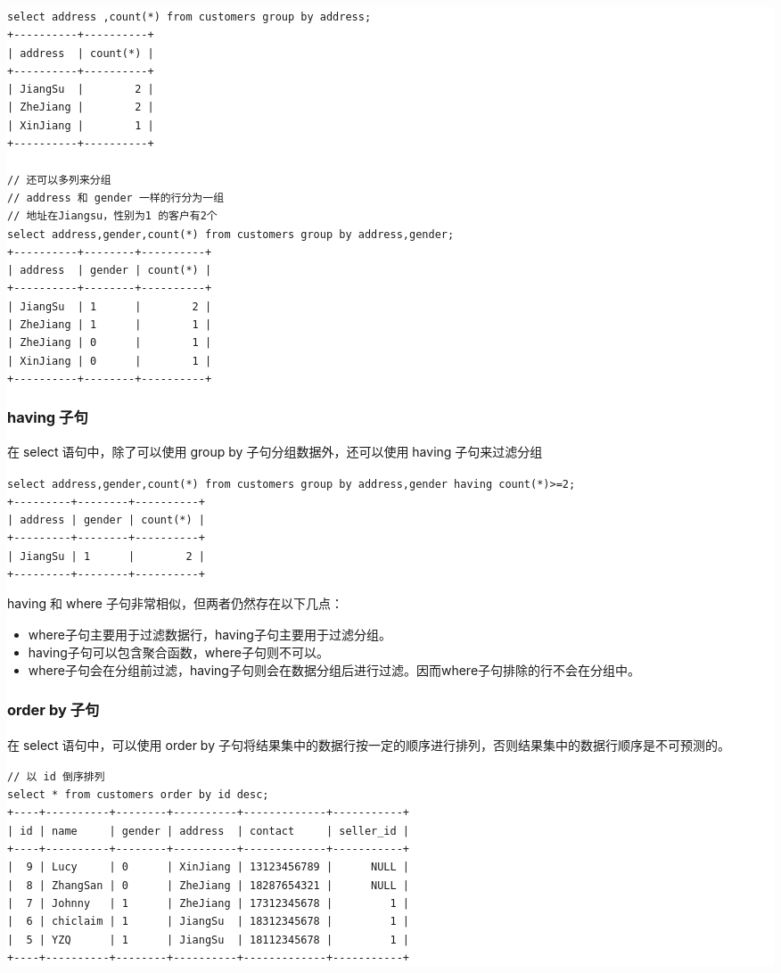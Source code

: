 ```
select address ,count(*) from customers group by address;
+----------+----------+
| address  | count(*) |
+----------+----------+
| JiangSu  |        2 |
| ZheJiang |        2 |
| XinJiang |        1 |
+----------+----------+

// 还可以多列来分组
// address 和 gender 一样的行分为一组
// 地址在Jiangsu，性别为1 的客户有2个
select address,gender,count(*) from customers group by address,gender;
+----------+--------+----------+
| address  | gender | count(*) |
+----------+--------+----------+
| JiangSu  | 1      |        2 |
| ZheJiang | 1      |        1 |
| ZheJiang | 0      |        1 |
| XinJiang | 0      |        1 |
+----------+--------+----------+
```

### having 子句

在 select 语句中，除了可以使用 group by 子句分组数据外，还可以使用 having 子句来过滤分组

```
select address,gender,count(*) from customers group by address,gender having count(*)>=2;
+---------+--------+----------+
| address | gender | count(*) |
+---------+--------+----------+
| JiangSu | 1      |        2 |
+---------+--------+----------+
```

having 和 where 子句非常相似，但两者仍然存在以下几点：
- where子句主要用于过滤数据行，having子句主要用于过滤分组。
- having子句可以包含聚合函数，where子句则不可以。
- where子句会在分组前过滤，having子句则会在数据分组后进行过滤。因而where子句排除的行不会在分组中。

### order by 子句


在 select 语句中，可以使用 order by 子句将结果集中的数据行按一定的顺序进行排列，否则结果集中的数据行顺序是不可预测的。

```
// 以 id 倒序排列
select * from customers order by id desc;
+----+----------+--------+----------+-------------+-----------+
| id | name     | gender | address  | contact     | seller_id |
+----+----------+--------+----------+-------------+-----------+
|  9 | Lucy     | 0      | XinJiang | 13123456789 |      NULL |
|  8 | ZhangSan | 0      | ZheJiang | 18287654321 |      NULL |
|  7 | Johnny   | 1      | ZheJiang | 17312345678 |         1 |
|  6 | chiclaim | 1      | JiangSu  | 18312345678 |         1 |
|  5 | YZQ      | 1      | JiangSu  | 18112345678 |         1 |
+----+----------+--------+----------+-------------+-----------+
```
